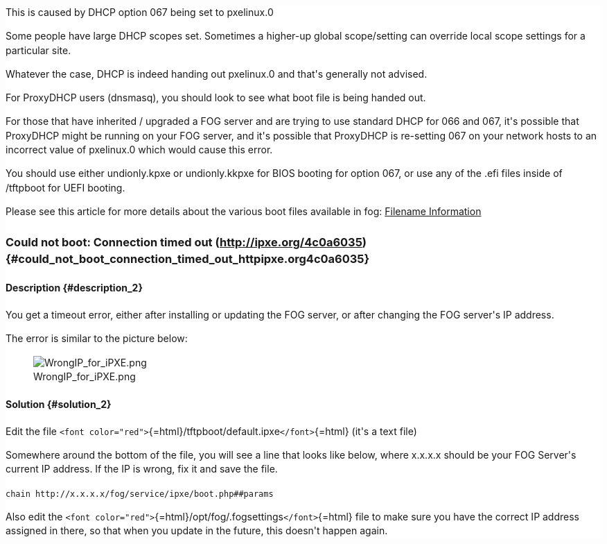 This is caused by DHCP option 067 being set to pxelinux.0

Some people have large DHCP scopes set. Sometimes a higher-up global
scope/setting can override local scope settings for a particular site.

Whatever the case, DHCP is indeed handing out pxelinux.0 and that\'s
generally not advised.

For ProxyDHCP users (dnsmasq), you should look to see what boot file is
being handed out.

For those that have inherited / upgraded a FOG server and are trying to
use standard DHCP for 066 and 067, it\'s possible that ProxyDHCP might
be running on your FOG server, and it\'s possible that ProxyDHCP is
re-setting 067 on your network hosts to an incorrect value of pxelinux.0
which would cause this error.

You should use either undionly.kpxe or undionly.kkpxe for BIOS booting
for option 067, or use any of the .efi files inside of /tftpboot for
UEFI booting.

Please see this article for more details about the various boot files
available in fog: [Filename
Information](Filename_Information "wikilink")

### Could not boot: Connection timed out (http://ipxe.org/4c0a6035) {#could_not_boot_connection_timed_out_httpipxe.org4c0a6035}

#### Description {#description_2}

You get a timeout error, either after installing or updating the FOG
server, or after changing the FOG server\'s IP address.

The error is similar to the picture below:

<figure>
<img src="WrongIP_for_iPXE.png" title="WrongIP_for_iPXE.png" />
<figcaption>WrongIP_for_iPXE.png</figcaption>
</figure>

#### Solution {#solution_2}

Edit the file
`<font color="red">`{=html}/tftpboot/default.ipxe`</font>`{=html} (it\'s
a text file)

Somewhere around the bottom of the file, you will see a line that looks
like below, where x.x.x.x should be your FOG Server\'s current IP
address. If the IP is wrong, fix it and save the file.

    chain http://x.x.x.x/fog/service/ipxe/boot.php##params

Also edit the
`<font color="red">`{=html}/opt/fog/.fogsettings`</font>`{=html} file to
make sure you have the correct IP address assigned in there, so that
when you update in the future, this doesn\'t happen again.
